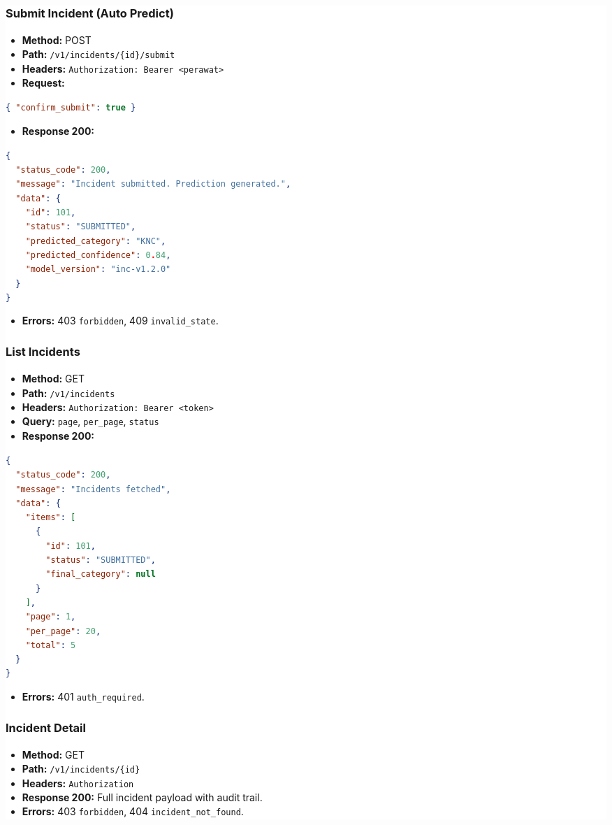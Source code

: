 ### Submit Incident (Auto Predict)
- **Method:** POST
- **Path:** `/v1/incidents/{id}/submit`
- **Headers:** `Authorization: Bearer <perawat>`
- **Request:**
```json
{ "confirm_submit": true }
```
- **Response 200:**
```json
{
  "status_code": 200,
  "message": "Incident submitted. Prediction generated.",
  "data": {
    "id": 101,
    "status": "SUBMITTED",
    "predicted_category": "KNC",
    "predicted_confidence": 0.84,
    "model_version": "inc-v1.2.0"
  }
}
```
- **Errors:** 403 `forbidden`, 409 `invalid_state`.

### List Incidents
- **Method:** GET
- **Path:** `/v1/incidents`
- **Headers:** `Authorization: Bearer <token>`
- **Query:** `page`, `per_page`, `status`
- **Response 200:**
```json
{
  "status_code": 200,
  "message": "Incidents fetched",
  "data": {
    "items": [
      {
        "id": 101,
        "status": "SUBMITTED",
        "final_category": null
      }
    ],
    "page": 1,
    "per_page": 20,
    "total": 5
  }
}
```
- **Errors:** 401 `auth_required`.

### Incident Detail
- **Method:** GET
- **Path:** `/v1/incidents/{id}`
- **Headers:** `Authorization`
- **Response 200:** Full incident payload with audit trail.
- **Errors:** 403 `forbidden`, 404 `incident_not_found`.
